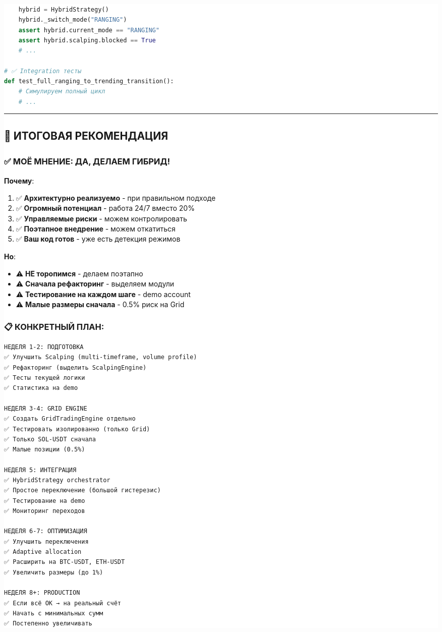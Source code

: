 ```python
    hybrid = HybridStrategy()
    hybrid._switch_mode("RANGING")
    assert hybrid.current_mode == "RANGING"
    assert hybrid.scalping.blocked == True
    # ...

# ✅ Integration тесты
def test_full_ranging_to_trending_transition():
    # Симулируем полный цикл
    # ...
```

---

## 🎯 ИТОГОВАЯ РЕКОМЕНДАЦИЯ

### ✅ МОЁ МНЕНИЕ: **ДА, ДЕЛАЕМ ГИБРИД!**

**Почему**:
1. ✅ **Архитектурно реализуемо** - при правильном подходе
2. ✅ **Огромный потенциал** - работа 24/7 вместо 20%
3. ✅ **Управляемые риски** - можем контролировать
4. ✅ **Поэтапное внедрение** - можем откатиться
5. ✅ **Ваш код готов** - уже есть детекция режимов

**Но**:
- ⚠️ **НЕ торопимся** - делаем поэтапно
- ⚠️ **Сначала рефакторинг** - выделяем модули
- ⚠️ **Тестирование на каждом шаге** - demo account
- ⚠️ **Малые размеры сначала** - 0.5% риск на Grid

### 📋 КОНКРЕТНЫЙ ПЛАН:

```
НЕДЕЛЯ 1-2: ПОДГОТОВКА
✅ Улучшить Scalping (multi-timeframe, volume profile)
✅ Рефакторинг (выделить ScalpingEngine)
✅ Тесты текущей логики
✅ Статистика на demo

НЕДЕЛЯ 3-4: GRID ENGINE
✅ Создать GridTradingEngine отдельно
✅ Тестировать изолированно (только Grid)
✅ Только SOL-USDT сначала
✅ Малые позиции (0.5%)

НЕДЕЛЯ 5: ИНТЕГРАЦИЯ
✅ HybridStrategy orchestrator
✅ Простое переключение (большой гистерезис)
✅ Тестирование на demo
✅ Мониторинг переходов

НЕДЕЛЯ 6-7: ОПТИМИЗАЦИЯ
✅ Улучшить переключения
✅ Adaptive allocation
✅ Расширить на BTC-USDT, ETH-USDT
✅ Увеличить размеры (до 1%)

НЕДЕЛЯ 8+: PRODUCTION
✅ Если всё ОК → на реальный счёт
✅ Начать с минимальных сумм
✅ Постепенно увеличивать
```
